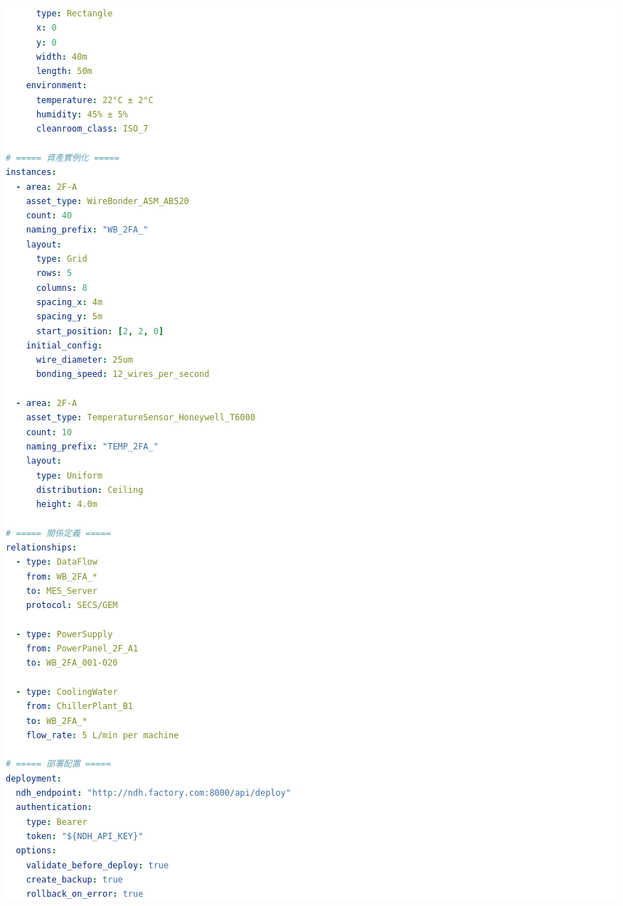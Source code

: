 ```yaml
      type: Rectangle
      x: 0
      y: 0
      width: 40m
      length: 50m
    environment:
      temperature: 22°C ± 2°C
      humidity: 45% ± 5%
      cleanroom_class: ISO_7

# ===== 資產實例化 =====
instances:
  - area: 2F-A
    asset_type: WireBonder_ASM_AB520
    count: 40
    naming_prefix: "WB_2FA_"
    layout:
      type: Grid
      rows: 5
      columns: 8
      spacing_x: 4m
      spacing_y: 5m
      start_position: [2, 2, 0]
    initial_config:
      wire_diameter: 25um
      bonding_speed: 12_wires_per_second

  - area: 2F-A
    asset_type: TemperatureSensor_Honeywell_T6000
    count: 10
    naming_prefix: "TEMP_2FA_"
    layout:
      type: Uniform
      distribution: Ceiling
      height: 4.0m

# ===== 關係定義 =====
relationships:
  - type: DataFlow
    from: WB_2FA_*
    to: MES_Server
    protocol: SECS/GEM
    
  - type: PowerSupply
    from: PowerPanel_2F_A1
    to: WB_2FA_001-020
    
  - type: CoolingWater
    from: ChillerPlant_B1
    to: WB_2FA_*
    flow_rate: 5 L/min per machine

# ===== 部署配置 =====
deployment:
  ndh_endpoint: "http://ndh.factory.com:8000/api/deploy"
  authentication:
    type: Bearer
    token: "${NDH_API_KEY}"
  options:
    validate_before_deploy: true
    create_backup: true
    rollback_on_error: true
```